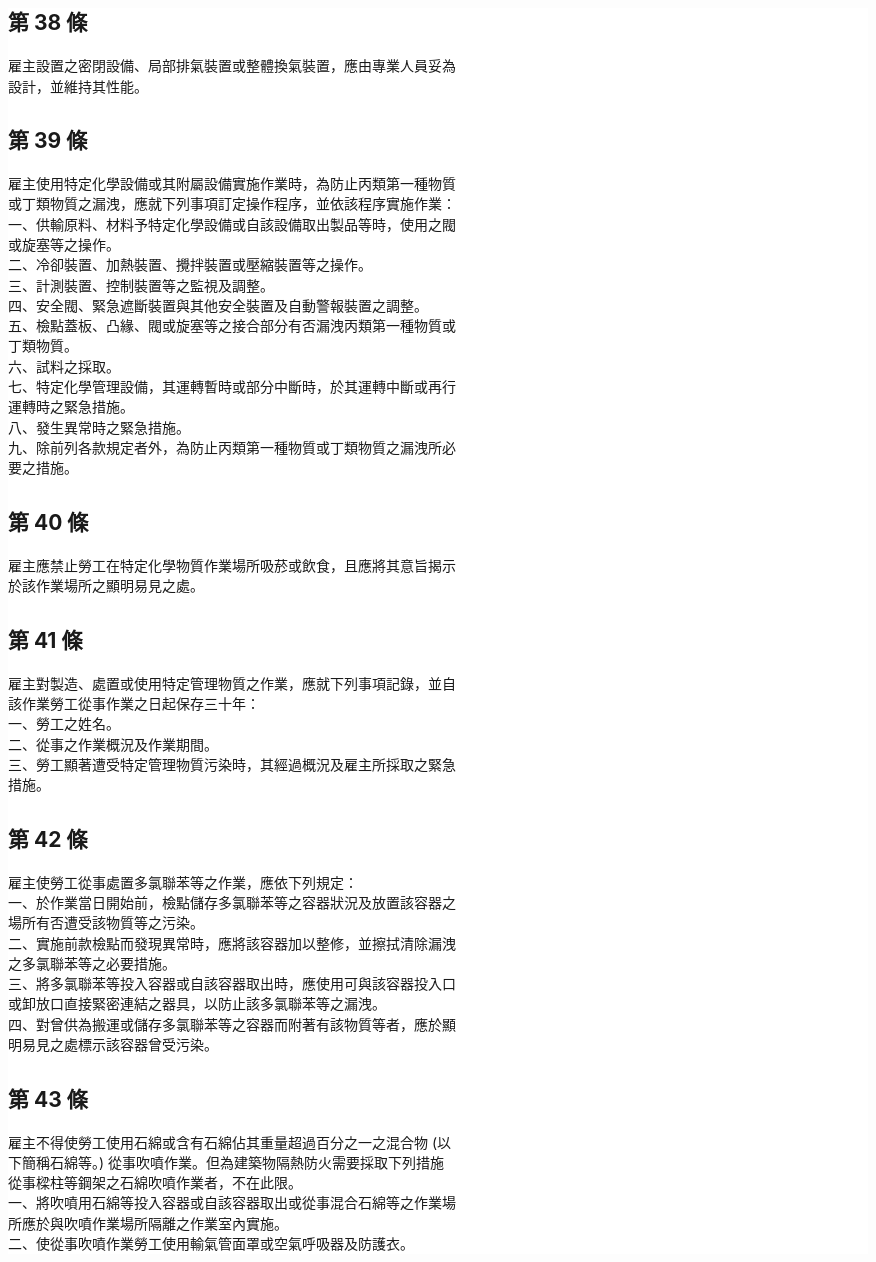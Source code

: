第 38 條
--------
雇主設置之密閉設備、局部排氣裝置或整體換氣裝置，應由專業人員妥為  
設計，並維持其性能。

第 39 條
--------
雇主使用特定化學設備或其附屬設備實施作業時，為防止丙類第一種物質  
或丁類物質之漏洩，應就下列事項訂定操作程序，並依該程序實施作業：  
一、供輸原料、材料予特定化學設備或自該設備取出製品等時，使用之閥  
    或旋塞等之操作。  
二、冷卻裝置、加熱裝置、攪拌裝置或壓縮裝置等之操作。  
三、計測裝置、控制裝置等之監視及調整。  
四、安全閥、緊急遮斷裝置與其他安全裝置及自動警報裝置之調整。  
五、檢點蓋板、凸緣、閥或旋塞等之接合部分有否漏洩丙類第一種物質或  
    丁類物質。  
六、試料之採取。  
七、特定化學管理設備，其運轉暫時或部分中斷時，於其運轉中斷或再行  
    運轉時之緊急措施。  
八、發生異常時之緊急措施。  
九、除前列各款規定者外，為防止丙類第一種物質或丁類物質之漏洩所必  
    要之措施。

第 40 條
--------
雇主應禁止勞工在特定化學物質作業場所吸菸或飲食，且應將其意旨揭示  
於該作業場所之顯明易見之處。

第 41 條
--------
雇主對製造、處置或使用特定管理物質之作業，應就下列事項記錄，並自  
該作業勞工從事作業之日起保存三十年：  
一、勞工之姓名。  
二、從事之作業概況及作業期間。  
三、勞工顯著遭受特定管理物質污染時，其經過概況及雇主所採取之緊急  
    措施。

第 42 條
--------
雇主使勞工從事處置多氯聯苯等之作業，應依下列規定：  
一、於作業當日開始前，檢點儲存多氯聯苯等之容器狀況及放置該容器之  
    場所有否遭受該物質等之污染。  
二、實施前款檢點而發現異常時，應將該容器加以整修，並擦拭清除漏洩  
    之多氯聯苯等之必要措施。  
三、將多氯聯苯等投入容器或自該容器取出時，應使用可與該容器投入口  
    或卸放口直接緊密連結之器具，以防止該多氯聯苯等之漏洩。  
四、對曾供為搬運或儲存多氯聯苯等之容器而附著有該物質等者，應於顯  
    明易見之處標示該容器曾受污染。

第 43 條
--------
雇主不得使勞工使用石綿或含有石綿佔其重量超過百分之一之混合物 (以  
下簡稱石綿等。) 從事吹噴作業。但為建築物隔熱防火需要採取下列措施  
從事樑柱等鋼架之石綿吹噴作業者，不在此限。  
一、將吹噴用石綿等投入容器或自該容器取出或從事混合石綿等之作業場  
    所應於與吹噴作業場所隔離之作業室內實施。  
二、使從事吹噴作業勞工使用輸氣管面罩或空氣呼吸器及防護衣。
